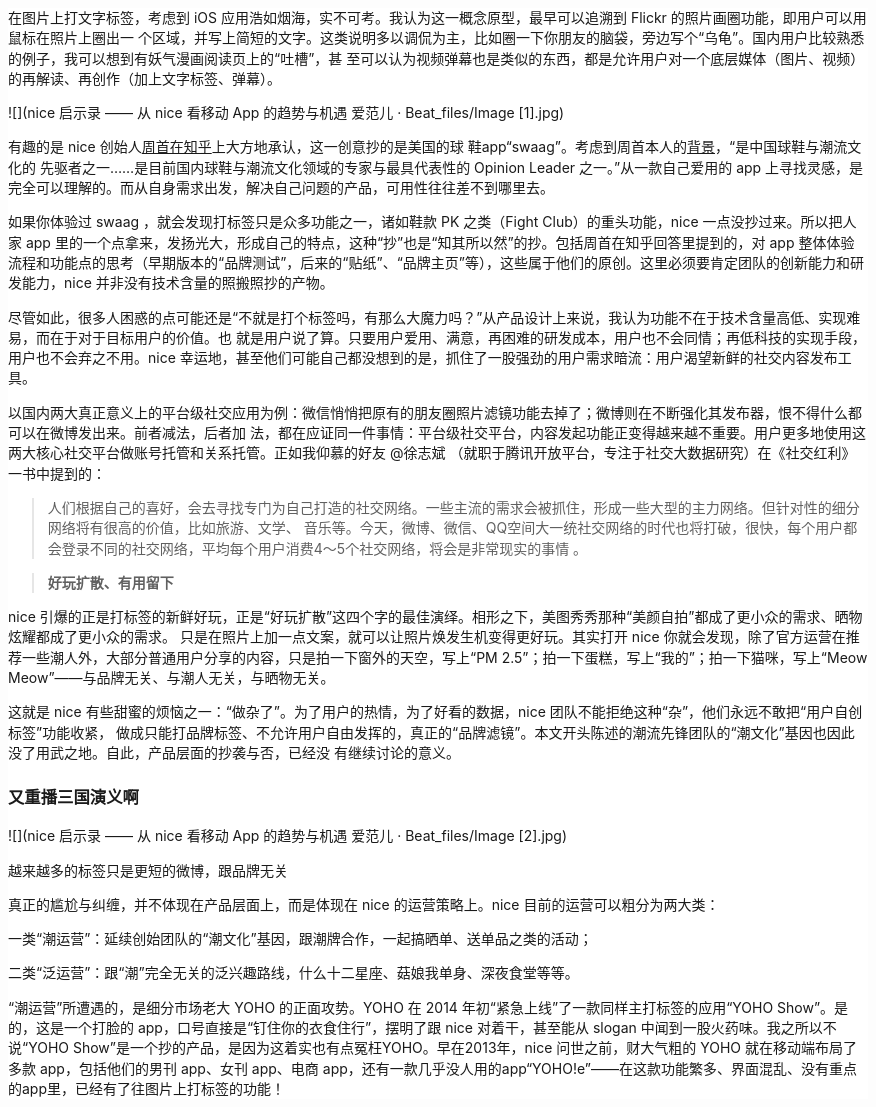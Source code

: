 在图片上打文字标签，考虑到 iOS 应用浩如烟海，实不可考。我认为这一概念原型，最早可以追溯到 Flickr 的照片画圈功能，即用户可以用鼠标在照片上圈出一
个区域，并写上简短的文字。这类说明多以调侃为主，比如圈一下你朋友的脑袋，旁边写个“乌龟”。国内用户比较熟悉的例子，我可以想到有妖气漫画阅读页上的“吐槽”，甚
至可以认为视频弹幕也是类似的东西，都是允许用户对一个底层媒体（图片、视频）的再解读、再创作（加上文字标签、弹幕）。

![](nice 启示录 —— 从 nice 看移动 App 的趋势与机遇  爱范儿 · Beat_files/Image \[1\].jpg)

有趣的是 nice 创始人[周首在知乎](http://www.zhihu.com/question/23189275)上大方地承认，这一创意抄的是美国的球
鞋app“swaag”。考虑到周首本人的[背景](http://baike.baidu.com/view/4009737.htm)，“是中国球鞋与潮流文化的
先驱者之一……是目前国内球鞋与潮流文化领域的专家与最具代表性的 Opinion Leader 之一。”从一款自己爱用的 app
上寻找灵感，是完全可以理解的。而从自身需求出发，解决自己问题的产品，可用性往往差不到哪里去。

如果你体验过 swaag ，就会发现打标签只是众多功能之一，诸如鞋款 PK 之类（Fight Club）的重头功能，nice 一点没抄过来。所以把人家
app 里的一个点拿来，发扬光大，形成自己的特点，这种“抄”也是“知其所以然”的抄。包括周首在知乎回答里提到的，对 app
整体体验流程和功能点的思考（早期版本的“品牌测试”，后来的“贴纸”、“品牌主页”等），这些属于他们的原创。这里必须要肯定团队的创新能力和研发能力，nice
并非没有技术含量的照搬照抄的产物。

尽管如此，很多人困惑的点可能还是“不就是打个标签吗，有那么大魔力吗？”从产品设计上来说，我认为功能不在于技术含量高低、实现难易，而在于对于目标用户的价值。也
就是用户说了算。只要用户爱用、满意，再困难的研发成本，用户也不会同情；再低科技的实现手段，用户也不会弃之不用。nice
幸运地，甚至他们可能自己都没想到的是，抓住了一股强劲的用户需求暗流：用户渴望新鲜的社交内容发布工具。

以国内两大真正意义上的平台级社交应用为例：微信悄悄把原有的朋友圈照片滤镜功能去掉了；微博则在不断强化其发布器，恨不得什么都可以在微博发出来。前者减法，后者加
法，都在应证同一件事情：平台级社交平台，内容发起功能正变得越来越不重要。用户更多地使用这两大核心社交平台做账号托管和关系托管。正如我仰慕的好友 @徐志斌
（就职于腾讯开放平台，专注于社交大数据研究）在《社交红利》一书中提到的：

> 人们根据自己的喜好，会去寻找专门为自己打造的社交网络。一些主流的需求会被抓住，形成一些大型的主力网络。但针对性的细分网络将有很高的价值，比如旅游、文学、
音乐等。今天，微博、微信、QQ空间大一统社交网络的时代也将打破，很快，每个用户都会登录不同的社交网络，平均每个用户消费4～5个社交网络，将会是非常现实的事情
。

>

> **好玩扩散、有用留下**

nice 引爆的正是打标签的新鲜好玩，正是“好玩扩散”这四个字的最佳演绎。相形之下，美图秀秀那种“美颜自拍”都成了更小众的需求、晒物炫耀都成了更小众的需求。
只是在照片上加一点文案，就可以让照片焕发生机变得更好玩。其实打开 nice
你就会发现，除了官方运营在推荐一些潮人外，大部分普通用户分享的内容，只是拍一下窗外的天空，写上“PM
2.5”；拍一下蛋糕，写上“我的”；拍一下猫咪，写上“Meow Meow”——与品牌无关、与潮人无关，与晒物无关。

这就是 nice 有些甜蜜的烦恼之一：“做杂了”。为了用户的热情，为了好看的数据，nice 团队不能拒绝这种“杂”，他们永远不敢把“用户自创标签”功能收紧，
做成只能打品牌标签、不允许用户自由发挥的，真正的“品牌滤镜”。本文开头陈述的潮流先锋团队的“潮文化”基因也因此没了用武之地。自此，产品层面的抄袭与否，已经没
有继续讨论的意义。

### 又重播三国演义啊

![](nice 启示录 —— 从 nice 看移动 App 的趋势与机遇  爱范儿 · Beat_files/Image \[2\].jpg)

越来越多的标签只是更短的微博，跟品牌无关

真正的尴尬与纠缠，并不体现在产品层面上，而是体现在 nice 的运营策略上。nice 目前的运营可以粗分为两大类：

一类“潮运营”：延续创始团队的“潮文化”基因，跟潮牌合作，一起搞晒单、送单品之类的活动；

二类“泛运营”：跟“潮”完全无关的泛兴趣路线，什么十二星座、菇娘我单身、深夜食堂等等。

“潮运营”所遭遇的，是细分市场老大 YOHO 的正面攻势。YOHO 在 2014 年初“紧急上线”了一款同样主打标签的应用“YOHO
Show”。是的，这是一个打脸的 app，口号直接是“钉住你的衣食住行”，摆明了跟 nice 对着干，甚至能从 slogan
中闻到一股火药味。我之所以不说“YOHO Show”是一个抄的产品，是因为这着实也有点冤枉YOHO。早在2013年，nice 问世之前，财大气粗的 YOHO
就在移动端布局了多款 app，包括他们的男刊 app、女刊 app、电商
app，还有一款几乎没人用的app“YOHO!e”——在这款功能繁多、界面混乱、没有重点的app里，已经有了往图片上打标签的功能！
